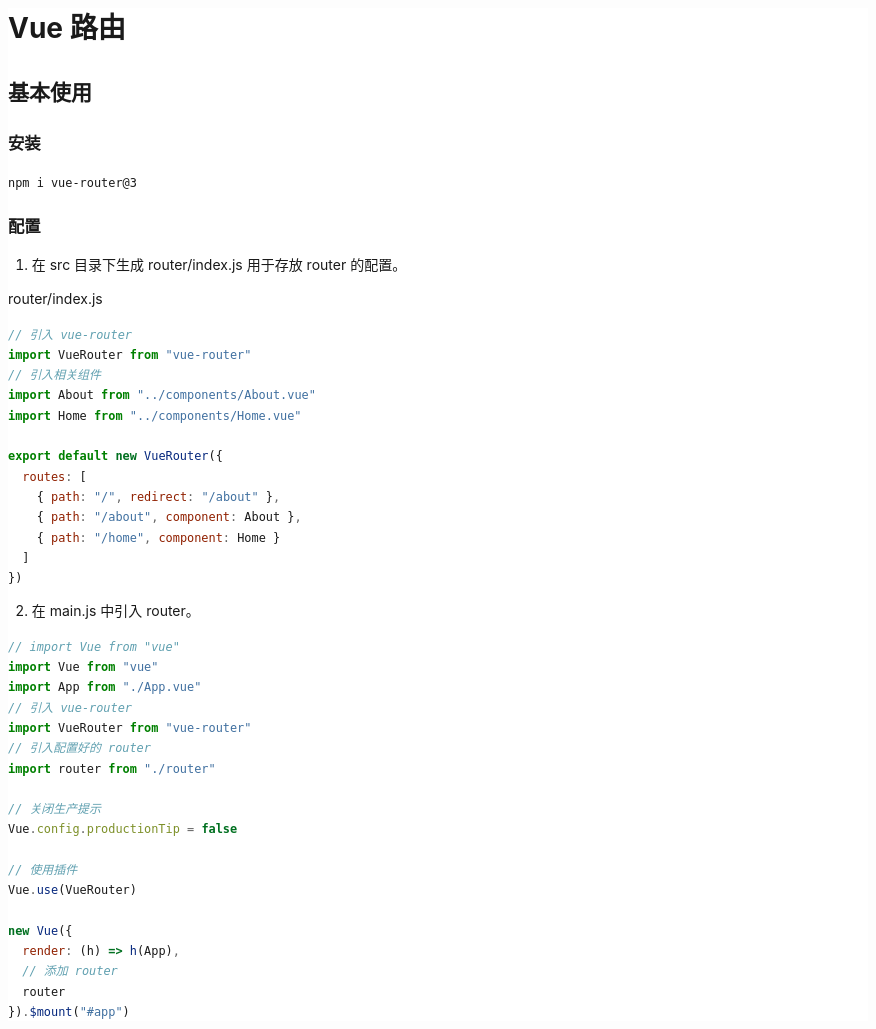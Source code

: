 # Vue 路由

## 基本使用

### 安装

```
npm i vue-router@3
```

### 配置

1. 在 src 目录下生成 router/index.js 用于存放 router 的配置。

router/index.js

```js
// 引入 vue-router
import VueRouter from "vue-router"
// 引入相关组件
import About from "../components/About.vue"
import Home from "../components/Home.vue"

export default new VueRouter({
  routes: [
    { path: "/", redirect: "/about" },
    { path: "/about", component: About },
    { path: "/home", component: Home }
  ]
})
```

2. 在 main.js 中引入 router。

```js
// import Vue from "vue"
import Vue from "vue"
import App from "./App.vue"
// 引入 vue-router
import VueRouter from "vue-router"
// 引入配置好的 router
import router from "./router"

// 关闭生产提示
Vue.config.productionTip = false

// 使用插件
Vue.use(VueRouter)

new Vue({
  render: (h) => h(App),
  // 添加 router
  router
}).$mount("#app")
```
